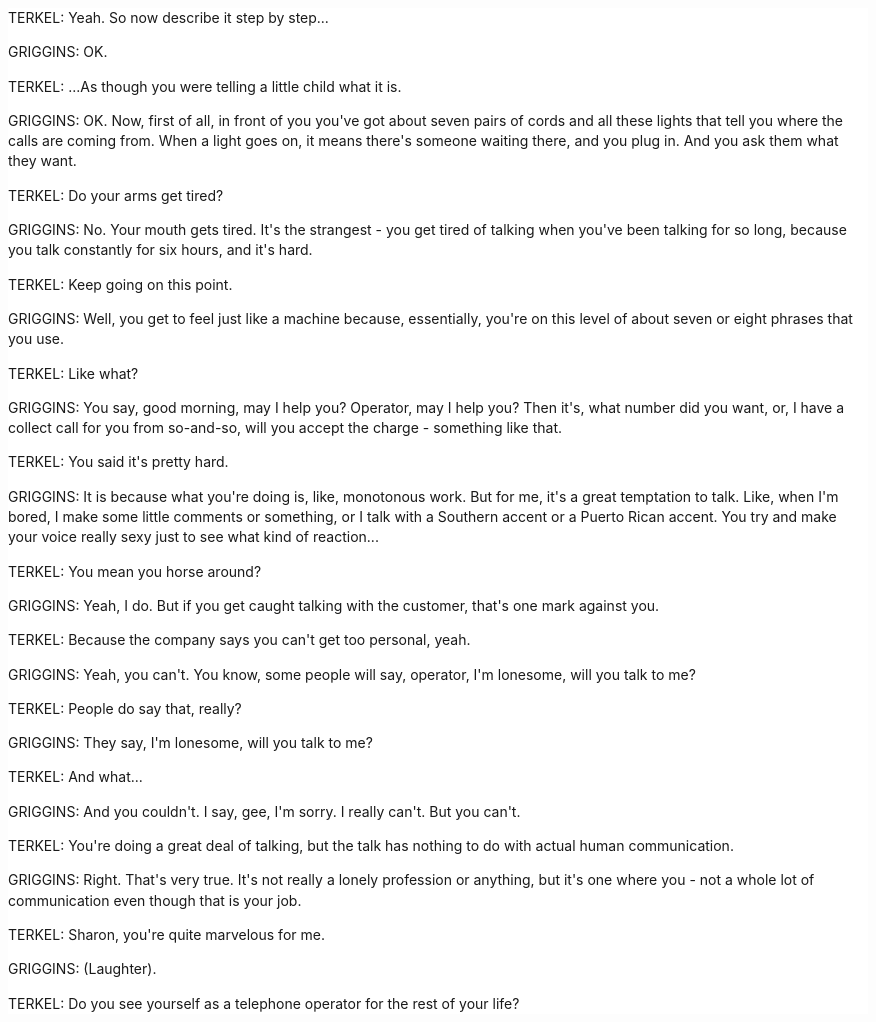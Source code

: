 TERKEL: Yeah. So now describe it step by step...

GRIGGINS: OK.

TERKEL: ...As though you were telling a little child what it is.

GRIGGINS: OK. Now, first of all, in front of you you've got about seven pairs of cords and all these lights that tell you where the calls are coming from. When a light goes on, it means there's someone waiting there, and you plug in. And you ask them what they want.

TERKEL: Do your arms get tired?

GRIGGINS: No. Your mouth gets tired. It's the strangest - you get tired of talking when you've been talking for so long, because you talk constantly for six hours, and it's hard.

TERKEL: Keep going on this point.

GRIGGINS: Well, you get to feel just like a machine because, essentially, you're on this level of about seven or eight phrases that you use.

TERKEL: Like what?

GRIGGINS: You say, good morning, may I help you? Operator, may I help you? Then it's, what number did you want, or, I have a collect call for you from so-and-so, will you accept the charge - something like that.

TERKEL: You said it's pretty hard.

GRIGGINS: It is because what you're doing is, like, monotonous work. But for me, it's a great temptation to talk. Like, when I'm bored, I make some little comments or something, or I talk with a Southern accent or a Puerto Rican accent. You try and make your voice really sexy just to see what kind of reaction...

TERKEL: You mean you horse around?

GRIGGINS: Yeah, I do. But if you get caught talking with the customer, that's one mark against you.

TERKEL: Because the company says you can't get too personal, yeah.

GRIGGINS: Yeah, you can't. You know, some people will say, operator, I'm lonesome, will you talk to me?

TERKEL: People do say that, really?

GRIGGINS: They say, I'm lonesome, will you talk to me?

TERKEL: And what...

GRIGGINS: And you couldn't. I say, gee, I'm sorry. I really can't. But you can't.

TERKEL: You're doing a great deal of talking, but the talk has nothing to do with actual human communication.

GRIGGINS: Right. That's very true. It's not really a lonely profession or anything, but it's one where you - not a whole lot of communication even though that is your job.

TERKEL: Sharon, you're quite marvelous for me.

GRIGGINS: (Laughter).

TERKEL: Do you see yourself as a telephone operator for the rest of your life?
